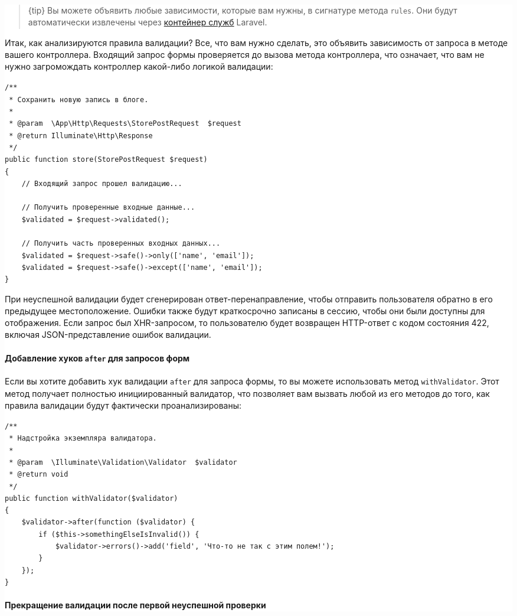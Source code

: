 > {tip} Вы можете объявить любые зависимости, которые вам нужны, в сигнатуре метода `rules`. Они будут автоматически извлечены через [контейнер служб](/docs/{{version}}/container) Laravel.

Итак, как анализируются правила валидации? Все, что вам нужно сделать, это объявить зависимость от запроса в методе вашего контроллера. Входящий запрос формы проверяется до вызова метода контроллера, что означает, что вам не нужно загромождать контроллер какой-либо логикой валидации:

    /**
     * Сохранить новую запись в блоге.
     *
     * @param  \App\Http\Requests\StorePostRequest  $request
     * @return Illuminate\Http\Response
     */
    public function store(StorePostRequest $request)
    {
        // Входящий запрос прошел валидацию...

        // Получить проверенные входные данные...
        $validated = $request->validated();

        // Получить часть проверенных входных данных...
        $validated = $request->safe()->only(['name', 'email']);
        $validated = $request->safe()->except(['name', 'email']);
    }

При неуспешной валидации будет сгенерирован ответ-перенаправление, чтобы отправить пользователя обратно в его предыдущее местоположение. Ошибки также будут краткосрочно записаны в сессию, чтобы они были доступны для отображения. Если запрос был XHR-запросом, то пользователю будет возвращен HTTP-ответ с кодом состояния 422, включая JSON-представление ошибок валидации.

<a name="adding-after-hooks-to-form-requests"></a>
#### Добавление хуков `after` для запросов форм

Если вы хотите добавить хук валидации `after` для запроса формы, то вы можете использовать метод `withValidator`. Этот метод получает полностью инициированный валидатор, что позволяет вам вызвать любой из его методов до того, как правила валидации будут фактически проанализированы:

    /**
     * Надстройка экземпляра валидатора.
     *
     * @param  \Illuminate\Validation\Validator  $validator
     * @return void
     */
    public function withValidator($validator)
    {
        $validator->after(function ($validator) {
            if ($this->somethingElseIsInvalid()) {
                $validator->errors()->add('field', 'Что-то не так с этим полем!');
            }
        });
    }


<a name="request-stopping-on-first-validation-rule-failure"></a>
#### Прекращение валидации после первой неуспешной проверки
